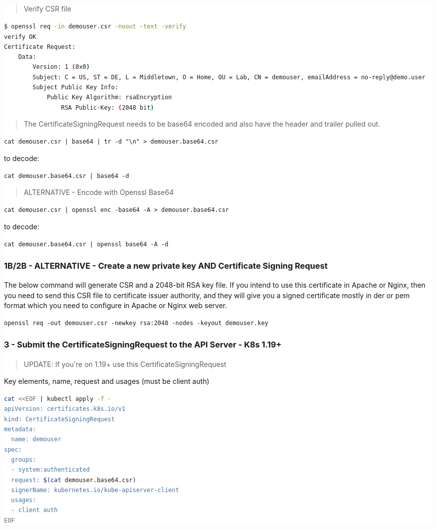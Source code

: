 > Verify CSR file

```bash
$ openssl req -in demouser.csr -noout -text -verify
verify OK
Certificate Request:
    Data:
        Version: 1 (0x0)
        Subject: C = US, ST = DE, L = Middletown, O = Home, OU = Lab, CN = demouser, emailAddress = no-reply@demo.user
        Subject Public Key Info:
            Public Key Algorithm: rsaEncryption
                RSA Public-Key: (2048 bit)
```

> The CertificateSigningRequest needs to be base64 encoded and also have the header and trailer pulled out.

`cat demouser.csr | base64 | tr -d "\n" > demouser.base64.csr`

to decode:

`cat demouser.base64.csr | base64 -d`

> ALTERNATIVE - Encode with Openssl Base64

`cat demouser.csr | openssl enc -base64 -A > demouser.base64.csr`

to decode:

`cat demouser.base64.csr | openssl base64 -A -d`

### 1B/2B - ALTERNATIVE - Create a new private key AND Certificate Signing Request

The below command will generate CSR and a 2048-bit RSA key file.
If you intend to use this certificate in Apache or Nginx, then you need to send this CSR file to certificate issuer authority,
and they will give you a signed certificate mostly in der or pem format which you need to configure in Apache or Nginx web server.

`openssl req -out demouser.csr -newkey rsa:2048 -nodes -keyout demouser.key`

### 3 - Submit the CertificateSigningRequest to the API Server - K8s 1.19+

> UPDATE: If you're on 1.19+ use this CertificateSigningRequest

Key elements, name, request and usages (must be client auth)

```bash
cat <<EOF | kubectl apply -f -
apiVersion: certificates.k8s.io/v1
kind: CertificateSigningRequest
metadata:
  name: demouser
spec:
  groups:
  - system:authenticated
  request: $(cat demouser.base64.csr)
  signerName: kubernetes.io/kube-apiserver-client
  usages:
  - client auth
EOF
```
